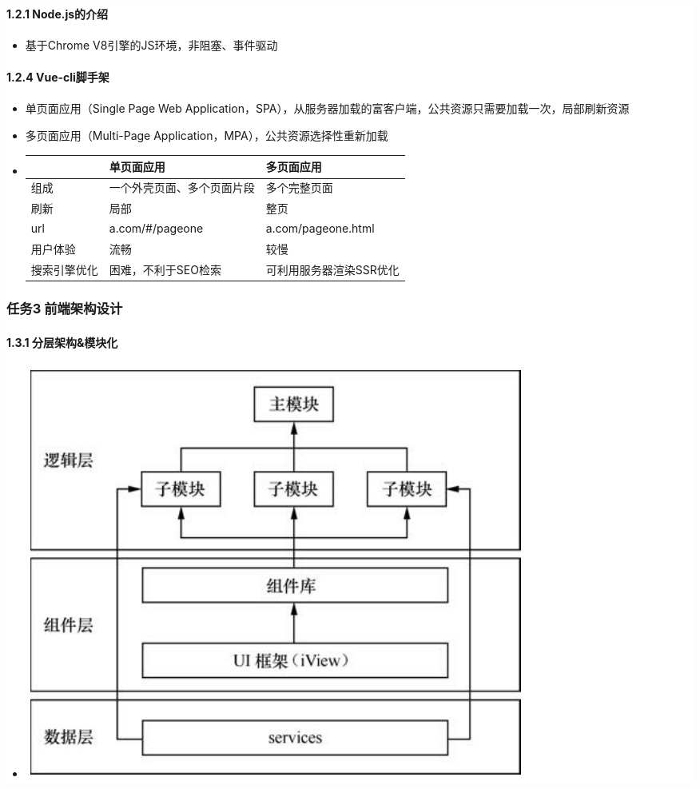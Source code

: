 #### 1.2.1 Node.js的介绍

- 基于Chrome V8引擎的JS环境，非阻塞、事件驱动

#### 1.2.4 Vue-cli脚手架

- 单页面应用（Single Page Web Application，SPA），从服务器加载的富客户端，公共资源只需要加载一次，局部刷新资源
- 多页面应用（Multi-Page Application，MPA），公共资源选择性重新加载

- |              | 单页面应用                 | 多页面应用              |
  | ------------ | -------------------------- | ----------------------- |
  | 组成         | 一个外壳页面、多个页面片段 | 多个完整页面            |
  | 刷新         | 局部                       | 整页                    |
  | url          | a.com/#/pageone            | a.com/pageone.html      |
  | 用户体验     | 流畅                       | 较慢                    |
  | 搜索引擎优化 | 困难，不利于SEO检索        | 可利用服务器渲染SSR优化 |


### 任务3 前端架构设计

#### 1.3.1 分层架构&模块化

- ![](images/epub_24982382_33.png)
